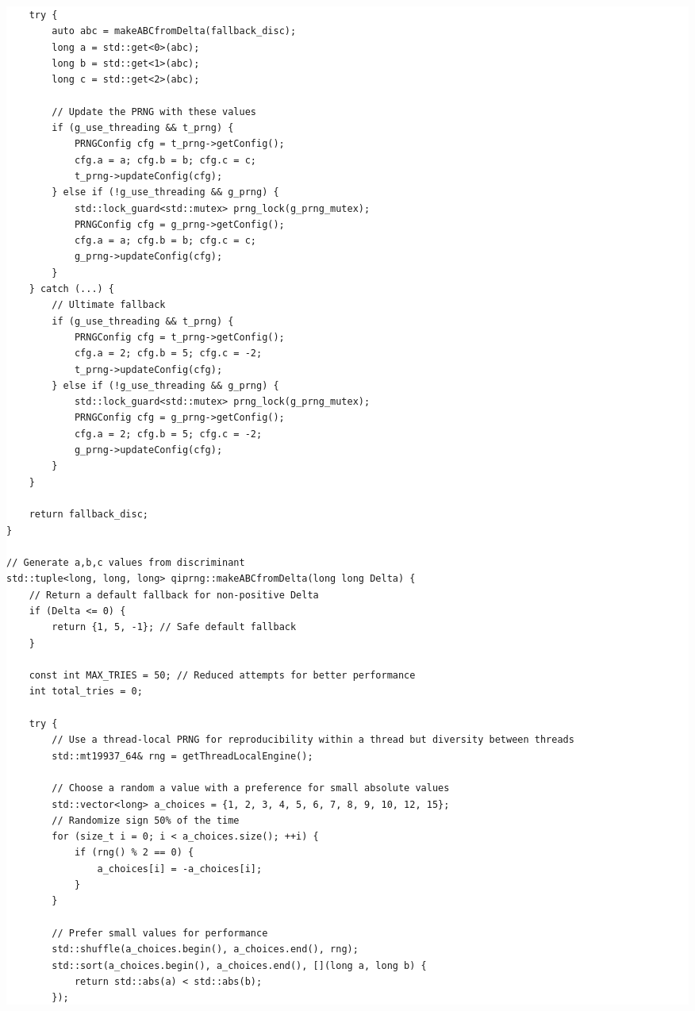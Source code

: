 ```
    try {
        auto abc = makeABCfromDelta(fallback_disc);
        long a = std::get<0>(abc);
        long b = std::get<1>(abc);
        long c = std::get<2>(abc);
        
        // Update the PRNG with these values
        if (g_use_threading && t_prng) {
            PRNGConfig cfg = t_prng->getConfig();
            cfg.a = a; cfg.b = b; cfg.c = c;
            t_prng->updateConfig(cfg);
        } else if (!g_use_threading && g_prng) {
            std::lock_guard<std::mutex> prng_lock(g_prng_mutex);
            PRNGConfig cfg = g_prng->getConfig();
            cfg.a = a; cfg.b = b; cfg.c = c;
            g_prng->updateConfig(cfg);
        }
    } catch (...) {
        // Ultimate fallback
        if (g_use_threading && t_prng) {
            PRNGConfig cfg = t_prng->getConfig();
            cfg.a = 2; cfg.b = 5; cfg.c = -2;
            t_prng->updateConfig(cfg);
        } else if (!g_use_threading && g_prng) {
            std::lock_guard<std::mutex> prng_lock(g_prng_mutex);
            PRNGConfig cfg = g_prng->getConfig();
            cfg.a = 2; cfg.b = 5; cfg.c = -2;
            g_prng->updateConfig(cfg);
        }
    }
    
    return fallback_disc;
}

// Generate a,b,c values from discriminant
std::tuple<long, long, long> qiprng::makeABCfromDelta(long long Delta) {
    // Return a default fallback for non-positive Delta
    if (Delta <= 0) {
        return {1, 5, -1}; // Safe default fallback
    }
    
    const int MAX_TRIES = 50; // Reduced attempts for better performance
    int total_tries = 0;
    
    try {
        // Use a thread-local PRNG for reproducibility within a thread but diversity between threads
        std::mt19937_64& rng = getThreadLocalEngine();
        
        // Choose a random a value with a preference for small absolute values
        std::vector<long> a_choices = {1, 2, 3, 4, 5, 6, 7, 8, 9, 10, 12, 15};
        // Randomize sign 50% of the time
        for (size_t i = 0; i < a_choices.size(); ++i) {
            if (rng() % 2 == 0) {
                a_choices[i] = -a_choices[i];
            }
        }
        
        // Prefer small values for performance
        std::shuffle(a_choices.begin(), a_choices.end(), rng);
        std::sort(a_choices.begin(), a_choices.end(), [](long a, long b) {
            return std::abs(a) < std::abs(b);
        });
```